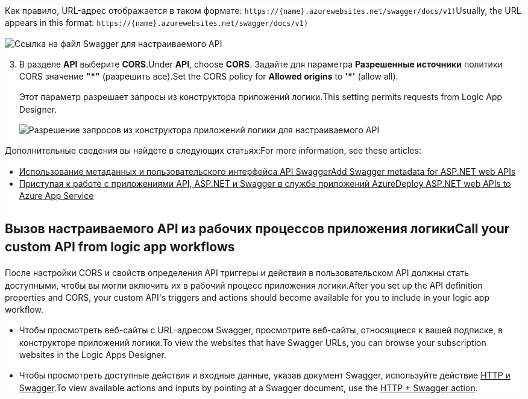    <span data-ttu-id="bf55c-119">Как правило, URL-адрес отображается в таком формате: `https://{name}.azurewebsites.net/swagger/docs/v1)`</span><span class="sxs-lookup"><span data-stu-id="bf55c-119">Usually, the URL appears in this format: `https://{name}.azurewebsites.net/swagger/docs/v1)`</span></span>

   ![Ссылка на файл Swagger для настраиваемого API](media/logic-apps-custom-hosted-api/custom-api-swagger-url.png)

3. <span data-ttu-id="bf55c-121">В разделе **API** выберите **CORS**.</span><span class="sxs-lookup"><span data-stu-id="bf55c-121">Under **API**, choose **CORS**.</span></span> <span data-ttu-id="bf55c-122">Задайте для параметра **Разрешенные источники** политики CORS значение **"*"** (разрешить все).</span><span class="sxs-lookup"><span data-stu-id="bf55c-122">Set the CORS policy for **Allowed origins** to **'*'** (allow all).</span></span>

   <span data-ttu-id="bf55c-123">Этот параметр разрешает запросы из конструктора приложений логики.</span><span class="sxs-lookup"><span data-stu-id="bf55c-123">This setting permits requests from Logic App Designer.</span></span>

   ![Разрешение запросов из конструктора приложений логики для настраиваемого API](media/logic-apps-custom-hosted-api/custom-api-cors.png)

<span data-ttu-id="bf55c-125">Дополнительные сведения вы найдете в следующих статьях:</span><span class="sxs-lookup"><span data-stu-id="bf55c-125">For more information, see these articles:</span></span>

* [<span data-ttu-id="bf55c-126">Использование метаданных и пользовательского интерфейса API Swagger</span><span class="sxs-lookup"><span data-stu-id="bf55c-126">Add Swagger metadata for ASP.NET web APIs</span></span>](../app-service-api/app-service-api-dotnet-get-started.md#use-swagger-api-metadata-and-ui)
* [<span data-ttu-id="bf55c-127">Приступая к работе с приложениями API, ASP.NET и Swagger в службе приложений Azure</span><span class="sxs-lookup"><span data-stu-id="bf55c-127">Deploy ASP.NET web APIs to Azure App Service</span></span>](../app-service-api/app-service-api-dotnet-get-started.md)

## <a name="call-your-custom-api-from-logic-app-workflows"></a><span data-ttu-id="bf55c-128">Вызов настраиваемого API из рабочих процессов приложения логики</span><span class="sxs-lookup"><span data-stu-id="bf55c-128">Call your custom API from logic app workflows</span></span>

<span data-ttu-id="bf55c-129">После настройки CORS и свойств определения API триггеры и действия в пользовательском API должны стать доступными, чтобы вы могли включить их в рабочий процесс приложения логики.</span><span class="sxs-lookup"><span data-stu-id="bf55c-129">After you set up the API definition properties and CORS, your custom API's triggers and actions should become available for you to include in your logic app workflow.</span></span> 

*  <span data-ttu-id="bf55c-130">Чтобы просмотреть веб-сайты с URL-адресом Swagger, просмотрите веб-сайты, относящиеся к вашей подписке, в конструкторе приложений логики.</span><span class="sxs-lookup"><span data-stu-id="bf55c-130">To view the websites that have Swagger URLs, you can browse your subscription websites in the Logic Apps Designer.</span></span>

*  <span data-ttu-id="bf55c-131">Чтобы просмотреть доступные действия и входные данные, указав документ Swagger, используйте действие [HTTP и Swagger](../connectors/connectors-native-http-swagger.md).</span><span class="sxs-lookup"><span data-stu-id="bf55c-131">To view available actions and inputs by pointing at a Swagger document, use the [HTTP + Swagger action](../connectors/connectors-native-http-swagger.md).</span></span>
